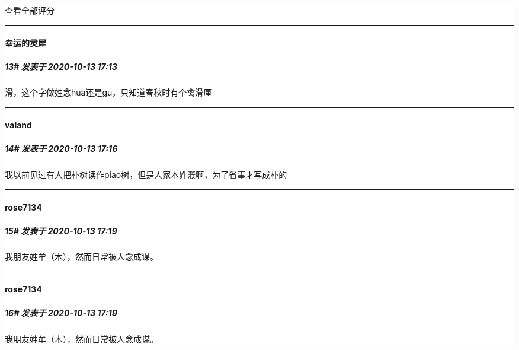 

查看全部评分






*****

####  幸运的灵犀  
##### 13#       发表于 2020-10-13 17:13




滑，这个字做姓念hua还是gu，只知道春秋时有个禽滑厘







*****

####  valand  
##### 14#       发表于 2020-10-13 17:16




我以前见过有人把朴树读作piao树，但是人家本姓濮啊，为了省事才写成朴的







*****

####  rose7134  
##### 15#       发表于 2020-10-13 17:19




我朋友姓牟（木），然而日常被人念成谋。







*****

####  rose7134  
##### 16#       发表于 2020-10-13 17:19




我朋友姓牟（木），然而日常被人念成谋。





